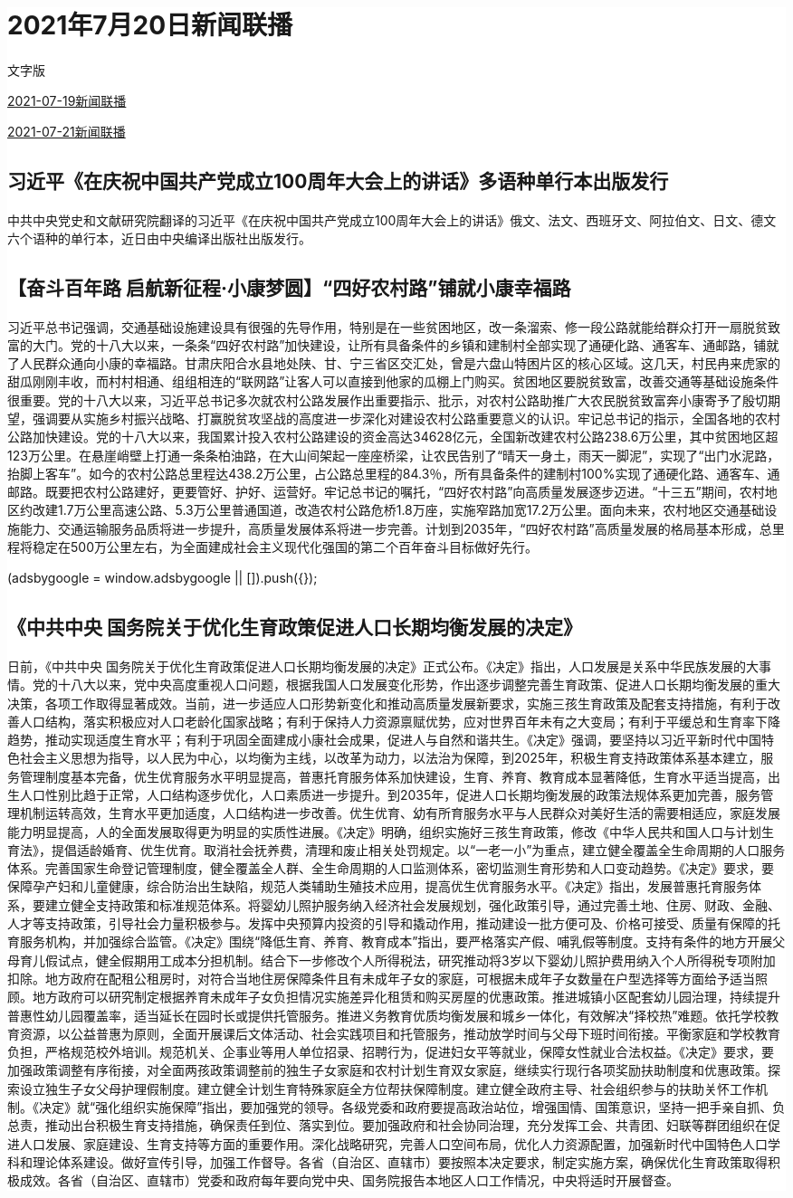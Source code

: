 







# 2021年7月20日新闻联播
 文字版








[2021-07-19新闻联播](/xinwenlianbo/20210719)


[2021-07-21新闻联播](/xinwenlianbo/20210721)





## 习近平《在庆祝中国共产党成立100周年大会上的讲话》多语种单行本出版发行


中共中央党史和文献研究院翻译的习近平《在庆祝中国共产党成立100周年大会上的讲话》俄文、法文、西班牙文、阿拉伯文、日文、德文六个语种的单行本，近日由中央编译出版社出版发行。


## 【奋斗百年路 启航新征程·小康梦圆】“四好农村路”铺就小康幸福路


习近平总书记强调，交通基础设施建设具有很强的先导作用，特别是在一些贫困地区，改一条溜索、修一段公路就能给群众打开一扇脱贫致富的大门。党的十八大以来，一条条“四好农村路”加快建设，让所有具备条件的乡镇和建制村全部实现了通硬化路、通客车、通邮路，铺就了人民群众通向小康的幸福路。甘肃庆阳合水县地处陕、甘、宁三省区交汇处，曾是六盘山特困片区的核心区域。这几天，村民冉来虎家的甜瓜刚刚丰收，而村村相通、组组相连的“联网路”让客人可以直接到他家的瓜棚上门购买。贫困地区要脱贫致富，改善交通等基础设施条件很重要。党的十八大以来，习近平总书记多次就农村公路发展作出重要指示、批示，对农村公路助推广大农民脱贫致富奔小康寄予了殷切期望，强调要从实施乡村振兴战略、打赢脱贫攻坚战的高度进一步深化对建设农村公路重要意义的认识。牢记总书记的指示，全国各地的农村公路加快建设。党的十八大以来，我国累计投入农村公路建设的资金高达34628亿元，全国新改建农村公路238.6万公里，其中贫困地区超123万公里。在悬崖峭壁上打通一条条柏油路，在大山间架起一座座桥梁，让农民告别了“晴天一身土，雨天一脚泥”，实现了“出门水泥路，抬脚上客车”。如今的农村公路总里程达438.2万公里，占公路总里程的84.3％，所有具备条件的建制村100%实现了通硬化路、通客车、通邮路。既要把农村公路建好，更要管好、护好、运营好。牢记总书记的嘱托，“四好农村路”向高质量发展逐步迈进。“十三五”期间，农村地区约改建1.7万公里高速公路、5.3万公里普通国道，改造农村公路危桥1.8万座，实施窄路加宽17.2万公里。面向未来，农村地区交通基础设施能力、交通运输服务品质将进一步提升，高质量发展体系将进一步完善。计划到2035年，“四好农村路”高质量发展的格局基本形成，总里程将稳定在500万公里左右，为全面建成社会主义现代化强国的第二个百年奋斗目标做好先行。





 (adsbygoogle = window.adsbygoogle || []).push({});

 
## 《中共中央 国务院关于优化生育政策促进人口长期均衡发展的决定》


日前，《中共中央 国务院关于优化生育政策促进人口长期均衡发展的决定》正式公布。《决定》指出，人口发展是关系中华民族发展的大事情。党的十八大以来，党中央高度重视人口问题，根据我国人口发展变化形势，作出逐步调整完善生育政策、促进人口长期均衡发展的重大决策，各项工作取得显著成效。当前，进一步适应人口形势新变化和推动高质量发展新要求，实施三孩生育政策及配套支持措施，有利于改善人口结构，落实积极应对人口老龄化国家战略；有利于保持人力资源禀赋优势，应对世界百年未有之大变局；有利于平缓总和生育率下降趋势，推动实现适度生育水平；有利于巩固全面建成小康社会成果，促进人与自然和谐共生。《决定》强调，要坚持以习近平新时代中国特色社会主义思想为指导，以人民为中心，以均衡为主线，以改革为动力，以法治为保障，到2025年，积极生育支持政策体系基本建立，服务管理制度基本完备，优生优育服务水平明显提高，普惠托育服务体系加快建设，生育、养育、教育成本显著降低，生育水平适当提高，出生人口性别比趋于正常，人口结构逐步优化，人口素质进一步提升。到2035年，促进人口长期均衡发展的政策法规体系更加完善，服务管理机制运转高效，生育水平更加适度，人口结构进一步改善。优生优育、幼有所育服务水平与人民群众对美好生活的需要相适应，家庭发展能力明显提高，人的全面发展取得更为明显的实质性进展。《决定》明确，组织实施好三孩生育政策，修改《中华人民共和国人口与计划生育法》，提倡适龄婚育、优生优育。取消社会抚养费，清理和废止相关处罚规定。以“一老一小”为重点，建立健全覆盖全生命周期的人口服务体系。完善国家生命登记管理制度，健全覆盖全人群、全生命周期的人口监测体系，密切监测生育形势和人口变动趋势。《决定》要求，要保障孕产妇和儿童健康，综合防治出生缺陷，规范人类辅助生殖技术应用，提高优生优育服务水平。《决定》指出，发展普惠托育服务体系，要建立健全支持政策和标准规范体系。将婴幼儿照护服务纳入经济社会发展规划，强化政策引导，通过完善土地、住房、财政、金融、人才等支持政策，引导社会力量积极参与。发挥中央预算内投资的引导和撬动作用，推动建设一批方便可及、价格可接受、质量有保障的托育服务机构，并加强综合监管。《决定》围绕“降低生育、养育、教育成本”指出，要严格落实产假、哺乳假等制度。支持有条件的地方开展父母育儿假试点，健全假期用工成本分担机制。结合下一步修改个人所得税法，研究推动将3岁以下婴幼儿照护费用纳入个人所得税专项附加扣除。地方政府在配租公租房时，对符合当地住房保障条件且有未成年子女的家庭，可根据未成年子女数量在户型选择等方面给予适当照顾。地方政府可以研究制定根据养育未成年子女负担情况实施差异化租赁和购买房屋的优惠政策。推进城镇小区配套幼儿园治理，持续提升普惠性幼儿园覆盖率，适当延长在园时长或提供托管服务。推进义务教育优质均衡发展和城乡一体化，有效解决“择校热”难题。依托学校教育资源，以公益普惠为原则，全面开展课后文体活动、社会实践项目和托管服务，推动放学时间与父母下班时间衔接。平衡家庭和学校教育负担，严格规范校外培训。规范机关、企事业等用人单位招录、招聘行为，促进妇女平等就业，保障女性就业合法权益。《决定》要求，要加强政策调整有序衔接，对全面两孩政策调整前的独生子女家庭和农村计划生育双女家庭，继续实行现行各项奖励扶助制度和优惠政策。探索设立独生子女父母护理假制度。建立健全计划生育特殊家庭全方位帮扶保障制度。建立健全政府主导、社会组织参与的扶助关怀工作机制。《决定》就“强化组织实施保障”指出，要加强党的领导。各级党委和政府要提高政治站位，增强国情、国策意识，坚持一把手亲自抓、负总责，推动出台积极生育支持措施，确保责任到位、落实到位。要加强政府和社会协同治理，充分发挥工会、共青团、妇联等群团组织在促进人口发展、家庭建设、生育支持等方面的重要作用。深化战略研究，完善人口空间布局，优化人力资源配置，加强新时代中国特色人口学科和理论体系建设。做好宣传引导，加强工作督导。各省（自治区、直辖市）要按照本决定要求，制定实施方案，确保优化生育政策取得积极成效。各省（自治区、直辖市）党委和政府每年要向党中央、国务院报告本地区人口工作情况，中央将适时开展督查。
